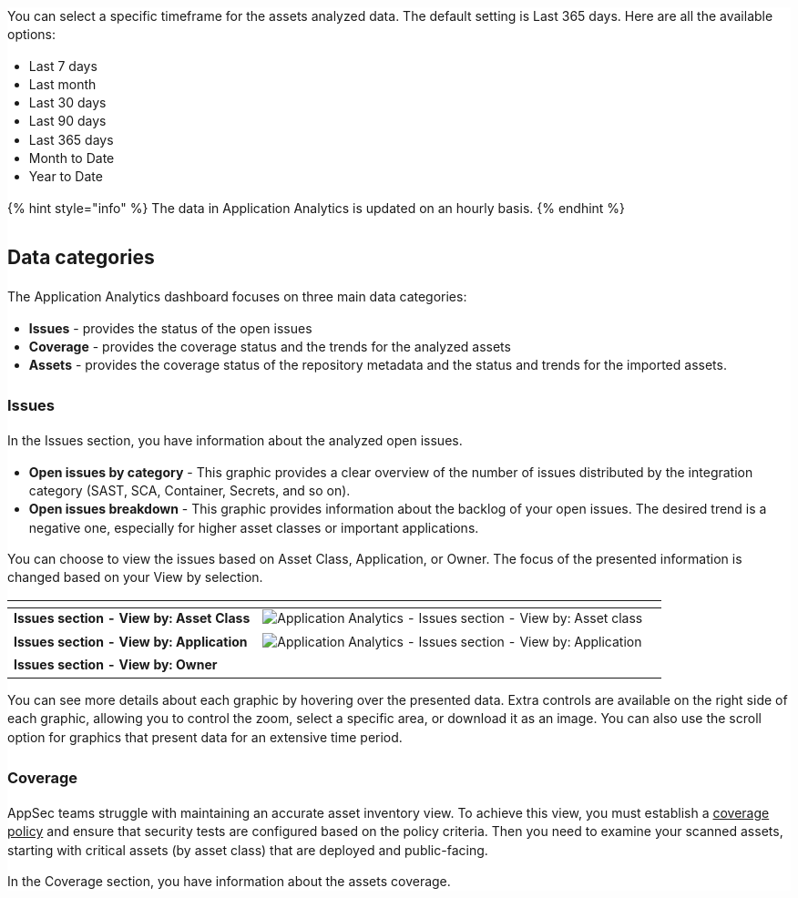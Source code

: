 You can select a specific timeframe for the assets analyzed data. The default setting is Last 365 days. Here are all the available options:

* Last 7 days
* Last month
* Last 30 days
* Last 90 days
* Last 365 days
* Month to Date
* Year to Date

{% hint style="info" %}
The data in Application Analytics is updated on an hourly basis.
{% endhint %}

## Data categories <a href="#data-categories" id="data-categories"></a>

The Application Analytics dashboard focuses on three main data categories:

* **Issues** - provides the status of the open issues
* **Coverage** - provides the coverage status and the trends for the analyzed assets
* **Assets** - provides the coverage status of the repository metadata and the status and trends for the imported assets.

### Issues

In the Issues section, you have information about the analyzed open issues.

* **Open issues by category** - This graphic provides a clear overview of the number of issues distributed by the integration category (SAST, SCA, Container, Secrets, and so on).&#x20;
* **Open issues breakdown** - This graphic provides information about the backlog of your open issues. The desired trend is a negative one, especially for higher asset classes or important applications.

You can choose to view the issues based on Asset Class, Application, or Owner. The focus of the presented information is changed based on your View by selection.

<table data-card-size="large" data-view="cards"><thead><tr><th></th><th></th><th></th></tr></thead><tbody><tr><td><strong>Issues section - View by: Asset Class</strong></td><td><img src="../../.gitbook/assets/image (410).png" alt="Application Analytics - Issues section - View by: Asset class" data-size="original"></td><td></td></tr><tr><td><strong>Issues section - View by: Application</strong></td><td><img src="../../.gitbook/assets/image (424).png" alt="Application Analytics - Issues section - View by: Application" data-size="original"></td><td></td></tr><tr><td><strong>Issues section - View by: Owner</strong></td><td><img src="../../.gitbook/assets/image (406).png" alt="" data-size="original"></td><td></td></tr></tbody></table>

You can see more details about each graphic by hovering over the presented data. Extra controls are available on the right side of each graphic, allowing you to control the zoom, select a specific area, or download it as an image. You can also use the scroll option for graphics that present data for an extensive time period.

### Coverage

AppSec teams struggle with maintaining an accurate asset inventory view. To achieve this view, you must establish a [coverage policy](../policies/assets-policies/use-cases-for-policies/coverage-and-coverage-gap-policies.md) and ensure that security tests are configured based on the policy criteria. Then you need to examine your scanned assets, starting with critical assets (by asset class) that are deployed and public-facing.

In the Coverage section, you have information about the assets coverage.&#x20;
